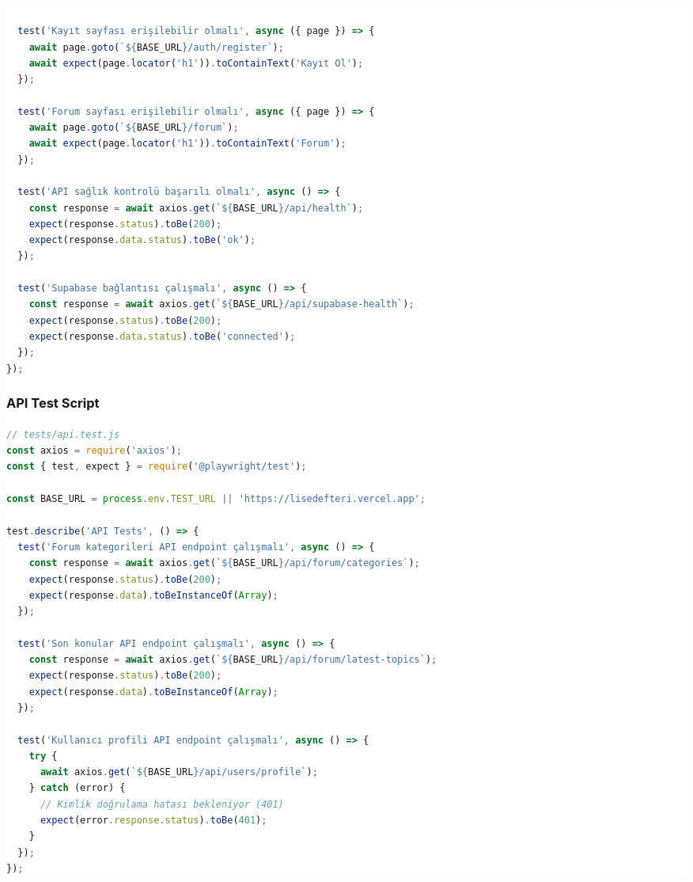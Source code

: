 ```javascript

  test('Kayıt sayfası erişilebilir olmalı', async ({ page }) => {
    await page.goto(`${BASE_URL}/auth/register`);
    await expect(page.locator('h1')).toContainText('Kayıt Ol');
  });

  test('Forum sayfası erişilebilir olmalı', async ({ page }) => {
    await page.goto(`${BASE_URL}/forum`);
    await expect(page.locator('h1')).toContainText('Forum');
  });

  test('API sağlık kontrolü başarılı olmalı', async () => {
    const response = await axios.get(`${BASE_URL}/api/health`);
    expect(response.status).toBe(200);
    expect(response.data.status).toBe('ok');
  });

  test('Supabase bağlantısı çalışmalı', async () => {
    const response = await axios.get(`${BASE_URL}/api/supabase-health`);
    expect(response.status).toBe(200);
    expect(response.data.status).toBe('connected');
  });
});
```

### API Test Script

```javascript
// tests/api.test.js
const axios = require('axios');
const { test, expect } = require('@playwright/test');

const BASE_URL = process.env.TEST_URL || 'https://lisedefteri.vercel.app';

test.describe('API Tests', () => {
  test('Forum kategorileri API endpoint çalışmalı', async () => {
    const response = await axios.get(`${BASE_URL}/api/forum/categories`);
    expect(response.status).toBe(200);
    expect(response.data).toBeInstanceOf(Array);
  });

  test('Son konular API endpoint çalışmalı', async () => {
    const response = await axios.get(`${BASE_URL}/api/forum/latest-topics`);
    expect(response.status).toBe(200);
    expect(response.data).toBeInstanceOf(Array);
  });

  test('Kullanıcı profili API endpoint çalışmalı', async () => {
    try {
      await axios.get(`${BASE_URL}/api/users/profile`);
    } catch (error) {
      // Kimlik doğrulama hatası bekleniyor (401)
      expect(error.response.status).toBe(401);
    }
  });
});
```
